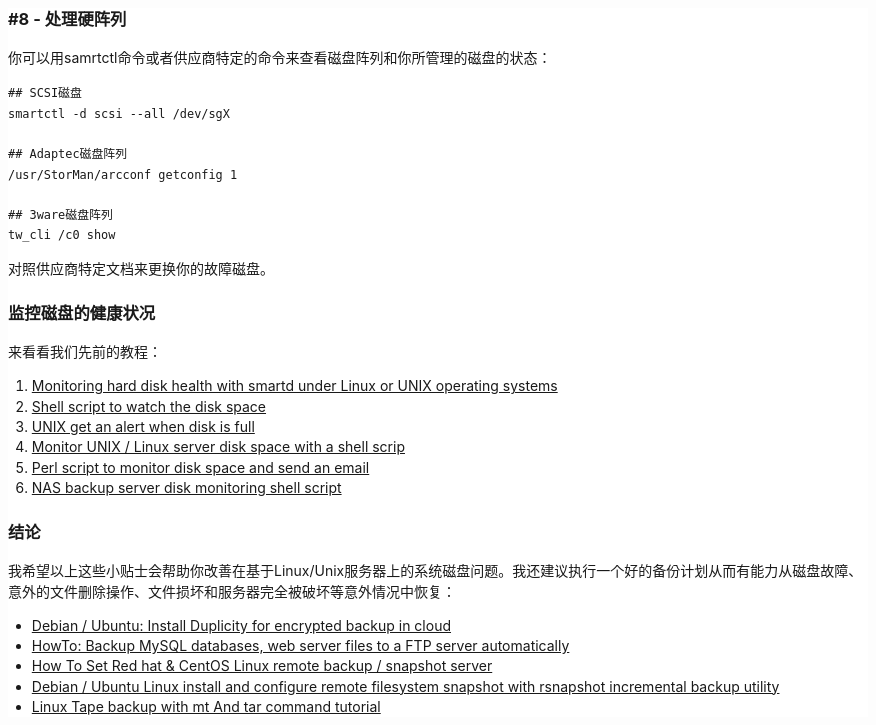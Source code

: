 
### #8 - 处理硬阵列


你可以用samrtctl命令或者供应商特定的命令来查看磁盘阵列和你所管理的磁盘的状态：



```
## SCSI磁盘 
smartctl -d scsi --all /dev/sgX

## Adaptec磁盘阵列
/usr/StorMan/arcconf getconfig 1

## 3ware磁盘阵列
tw_cli /c0 show

```

对照供应商特定文档来更换你的故障磁盘。


### 监控磁盘的健康状况


来看看我们先前的教程：


1. [Monitoring hard disk health with smartd under Linux or UNIX operating systems](http://www.cyberciti.biz/tips/monitoring-hard-disk-health-with-smartd-under-linux-or-unix-operating-systems.html)
2. [Shell script to watch the disk space](http://www.cyberciti.biz/tips/shell-script-to-watch-the-disk-space.html)
3. [UNIX get an alert when disk is full](http://www.cyberciti.biz/faq/mac-osx-unix-get-an-alert-when-my-disk-is-full/)
4. [Monitor UNIX / Linux server disk space with a shell scrip](http://bash.cyberciti.biz/monitoring/shell-script-monitor-unix-linux-diskspace/)
5. [Perl script to monitor disk space and send an email](http://www.cyberciti.biz/tips/howto-write-perl-script-to-monitor-disk-space.html)
6. [NAS backup server disk monitoring shell script](http://bash.cyberciti.biz/backup/monitor-nas-server-unix-linux-shell-script/)


### 结论


我希望以上这些小贴士会帮助你改善在基于Linux/Unix服务器上的系统磁盘问题。我还建议执行一个好的备份计划从而有能力从磁盘故障、意外的文件删除操作、文件损坏和服务器完全被破坏等意外情况中恢复：


* [Debian / Ubuntu: Install Duplicity for encrypted backup in cloud](http://www.cyberciti.biz/faq/duplicity-installation-configuration-on-debian-ubuntu-linux/)
* [HowTo: Backup MySQL databases, web server files to a FTP server automatically](http://www.cyberciti.biz/tips/how-to-backup-mysql-databases-web-server-files-to-a-ftp-server-automatically.html)
* [How To Set Red hat & CentOS Linux remote backup / snapshot server](http://www.cyberciti.biz/faq/redhat-cetos-linux-remote-backup-snapshot-server/)
* [Debian / Ubuntu Linux install and configure remote filesystem snapshot with rsnapshot incremental backup utility](http://www.cyberciti.biz/faq/linux-rsnapshot-backup-howto/)
* [Linux Tape backup with mt And tar command tutorial](http://www.cyberciti.biz/faq/linux-tape-backup-with-mt-and-tar-command-howto/)
